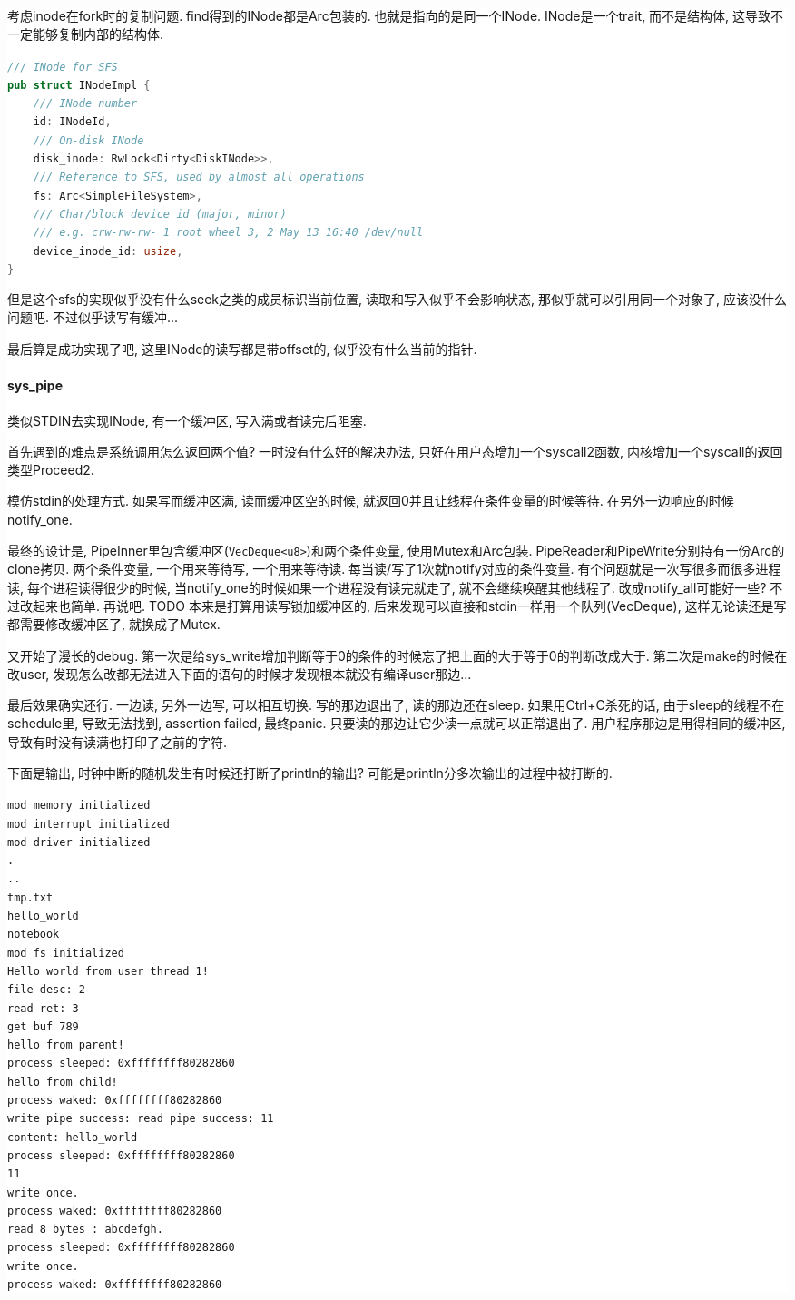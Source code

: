 考虑inode在fork时的复制问题. find得到的INode都是Arc包装的. 也就是指向的是同一个INode. INode是一个trait, 而不是结构体, 这导致不一定能够复制内部的结构体.
```rust
/// INode for SFS
pub struct INodeImpl {
    /// INode number
    id: INodeId,
    /// On-disk INode
    disk_inode: RwLock<Dirty<DiskINode>>,
    /// Reference to SFS, used by almost all operations
    fs: Arc<SimpleFileSystem>,
    /// Char/block device id (major, minor)
    /// e.g. crw-rw-rw- 1 root wheel 3, 2 May 13 16:40 /dev/null
    device_inode_id: usize,
}
```
但是这个sfs的实现似乎没有什么seek之类的成员标识当前位置, 读取和写入似乎不会影响状态, 那似乎就可以引用同一个对象了, 应该没什么问题吧. 不过似乎读写有缓冲...

最后算是成功实现了吧, 这里INode的读写都是带offset的, 似乎没有什么当前的指针.

#### sys_pipe
类似STDIN去实现INode, 有一个缓冲区, 写入满或者读完后阻塞.

首先遇到的难点是系统调用怎么返回两个值? 一时没有什么好的解决办法, 只好在用户态增加一个syscall2函数, 内核增加一个syscall的返回类型Proceed2.

模仿stdin的处理方式. 如果写而缓冲区满, 读而缓冲区空的时候, 就返回0并且让线程在条件变量的时候等待. 在另外一边响应的时候notify_one.

最终的设计是, PipeInner里包含缓冲区(`VecDeque<u8>`)和两个条件变量, 使用Mutex和Arc包装. PipeReader和PipeWrite分别持有一份Arc的clone拷贝.
两个条件变量, 一个用来等待写, 一个用来等待读. 每当读/写了1次就notify对应的条件变量. 有个问题就是一次写很多而很多进程读, 每个进程读得很少的时候, 当notify_one的时候如果一个进程没有读完就走了, 就不会继续唤醒其他线程了. 改成notify_all可能好一些? 不过改起来也简单. 再说吧. TODO
本来是打算用读写锁加缓冲区的, 后来发现可以直接和stdin一样用一个队列(VecDeque), 这样无论读还是写都需要修改缓冲区了, 就换成了Mutex. 

又开始了漫长的debug. 第一次是给sys_write增加判断等于0的条件的时候忘了把上面的大于等于0的判断改成大于. 第二次是make的时候在改user, 发现怎么改都无法进入下面的语句的时候才发现根本就没有编译user那边...

最后效果确实还行. 一边读, 另外一边写, 可以相互切换. 写的那边退出了, 读的那边还在sleep. 如果用Ctrl+C杀死的话, 由于sleep的线程不在schedule里, 导致无法找到, assertion failed, 最终panic. 只要读的那边让它少读一点就可以正常退出了. 用户程序那边是用得相同的缓冲区, 导致有时没有读满也打印了之前的字符.

下面是输出, 时钟中断的随机发生有时候还打断了println的输出? 可能是println分多次输出的过程中被打断的. 
```
mod memory initialized
mod interrupt initialized
mod driver initialized
.
..
tmp.txt
hello_world
notebook
mod fs initialized
Hello world from user thread 1!
file desc: 2
read ret: 3
get buf 789
hello from parent!
process sleeped: 0xffffffff80282860
hello from child!
process waked: 0xffffffff80282860
write pipe success: read pipe success: 11
content: hello_world
process sleeped: 0xffffffff80282860
11
write once.
process waked: 0xffffffff80282860
read 8 bytes : abcdefgh.
process sleeped: 0xffffffff80282860
write once.
process waked: 0xffffffff80282860
```